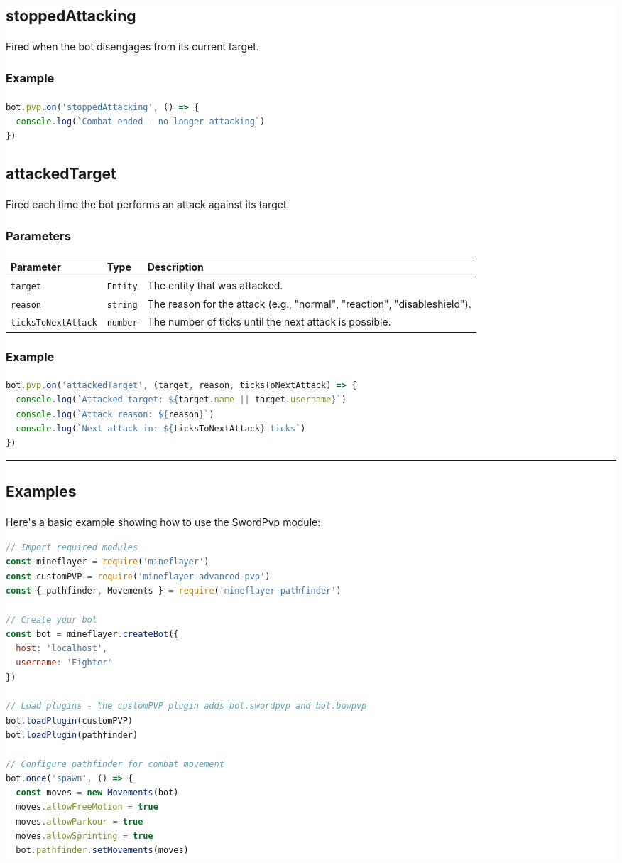 ## stoppedAttacking

Fired when the bot disengages from its current target.

### Example

```js
bot.pvp.on('stoppedAttacking', () => {
  console.log(`Combat ended - no longer attacking`)
})
```

## attackedTarget

Fired each time the bot performs an attack against its target.

### Parameters

| Parameter | Type | Description |
|:----------|:-----|:------------|
| `target` | `Entity` | The entity that was attacked. |
| `reason` | `string` | The reason for the attack (e.g., "normal", "reaction", "disableshield"). |
| `ticksToNextAttack` | `number` | The number of ticks until the next attack is possible. |

### Example

```js
bot.pvp.on('attackedTarget', (target, reason, ticksToNextAttack) => {
  console.log(`Attacked target: ${target.name || target.username}`)
  console.log(`Attack reason: ${reason}`)
  console.log(`Next attack in: ${ticksToNextAttack} ticks`)
})
```

---

## Examples

Here's a basic example showing how to use the SwordPvp module:

```js
// Import required modules
const mineflayer = require('mineflayer')
const customPVP = require('mineflayer-advanced-pvp')
const { pathfinder, Movements } = require('mineflayer-pathfinder')

// Create your bot
const bot = mineflayer.createBot({
  host: 'localhost',
  username: 'Fighter'
})

// Load plugins - the customPVP plugin adds bot.swordpvp and bot.bowpvp
bot.loadPlugin(customPVP)
bot.loadPlugin(pathfinder)

// Configure pathfinder for combat movement
bot.once('spawn', () => {
  const moves = new Movements(bot)
  moves.allowFreeMotion = true
  moves.allowParkour = true
  moves.allowSprinting = true
  bot.pathfinder.setMovements(moves)
```